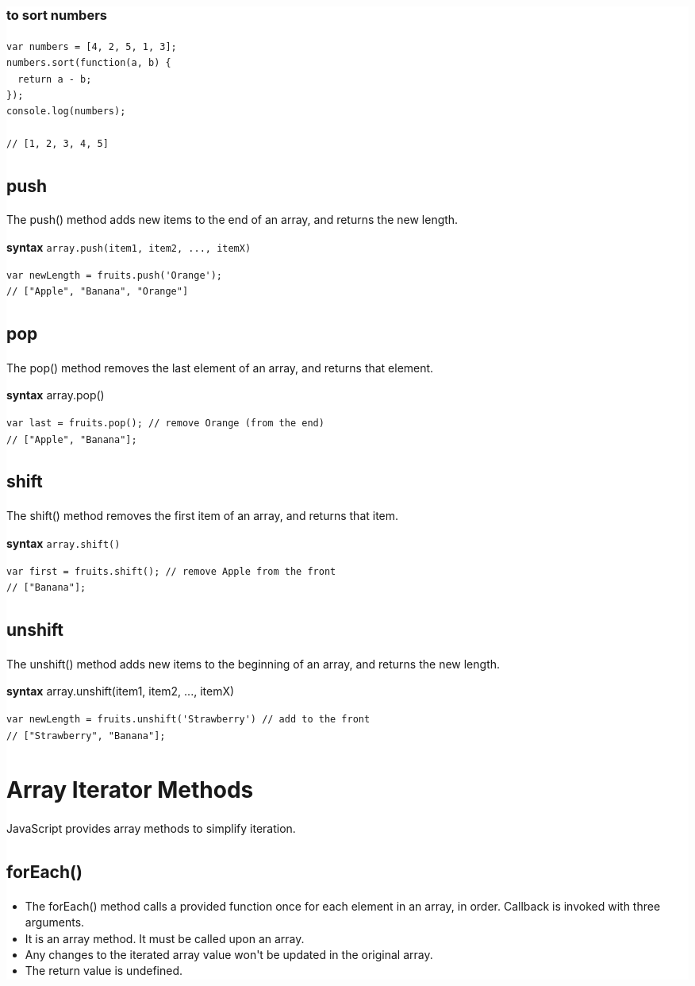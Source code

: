 ### to sort numbers 
```
var numbers = [4, 2, 5, 1, 3];
numbers.sort(function(a, b) {
  return a - b;
});
console.log(numbers);

// [1, 2, 3, 4, 5]
```

## push
The push() method adds new items to the end of an array, and returns the new length.

**syntax** ``` array.push(item1, item2, ..., itemX) ```
```
var newLength = fruits.push('Orange');
// ["Apple", "Banana", "Orange"]
```
## pop
The pop() method removes the last element of an array, and returns that element.

**syntax** array.pop()
```
var last = fruits.pop(); // remove Orange (from the end)
// ["Apple", "Banana"];
```
## shift
The shift() method removes the first item of an array, and returns that item.

**syntax** ``` array.shift() ```
```
var first = fruits.shift(); // remove Apple from the front
// ["Banana"];
```
## unshift
The unshift() method adds new items to the beginning of an array, and returns the new length.

**syntax** array.unshift(item1, item2, ..., itemX)
```
var newLength = fruits.unshift('Strawberry') // add to the front
// ["Strawberry", "Banana"];
```
# Array Iterator Methods
JavaScript provides array methods to simplify iteration.
## forEach()
* The forEach() method calls a provided function once for each element in an array, in order. 
Callback is invoked with three arguments.
* It is an array method. It must be called upon an array.
* Any changes to the iterated array value won't be updated in the original array.
* The return value is undefined.
